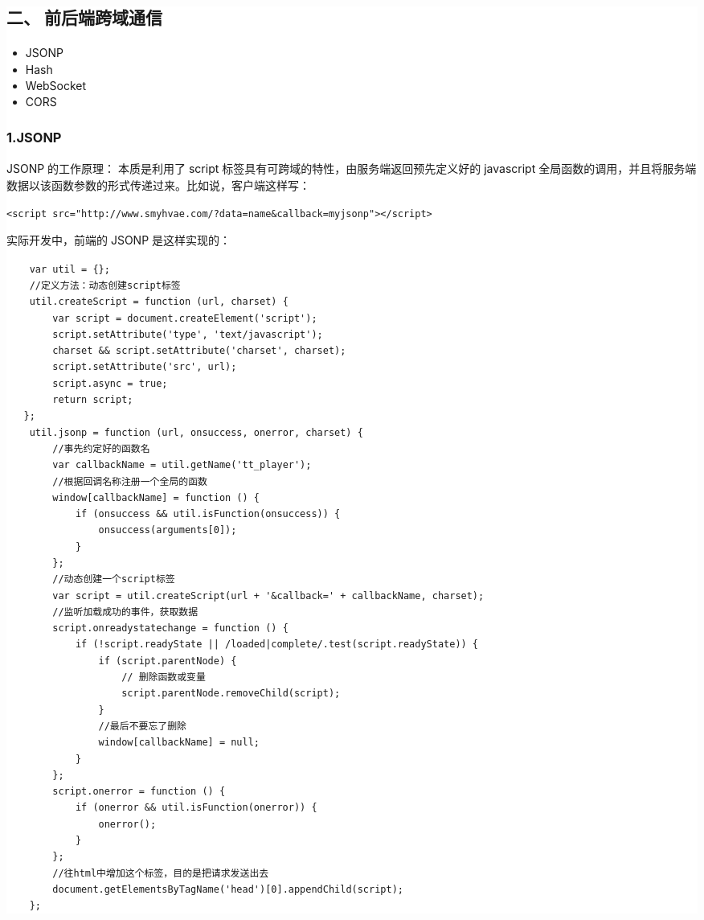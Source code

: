 ## 二、 前后端跨域通信
* JSONP
* Hash
* WebSocket
* CORS


### 1.JSONP 
JSONP 的工作原理：
本质是利用了 script 标签具有可跨域的特性，由服务端返回预先定义好的 javascript 全局函数的调用，并且将服务端数据以该函数参数的形式传递过来。比如说，客户端这样写：
```
<script src="http://www.smyhvae.com/?data=name&callback=myjsonp"></script>
```

实际开发中，前端的 JSONP 是这样实现的：
```
    var util = {}; 
    //定义方法：动态创建script标签
    util.createScript = function (url, charset) {
        var script = document.createElement('script');
        script.setAttribute('type', 'text/javascript');
        charset && script.setAttribute('charset', charset);
        script.setAttribute('src', url);
        script.async = true;
        return script;
   };
    util.jsonp = function (url, onsuccess, onerror, charset) {  
        //事先约定好的函数名
        var callbackName = util.getName('tt_player');  
        //根据回调名称注册一个全局的函数 
        window[callbackName] = function () {               
            if (onsuccess && util.isFunction(onsuccess)) {
                onsuccess(arguments[0]);
            }
        };
        //动态创建一个script标签
        var script = util.createScript(url + '&callback=' + callbackName, charset);   
        //监听加载成功的事件，获取数据
        script.onreadystatechange = function () {      
            if (!script.readyState || /loaded|complete/.test(script.readyState)) {              
                if (script.parentNode) {
                    // 删除函数或变量
                    script.parentNode.removeChild(script);  
                }      
                //最后不要忘了删除           
                window[callbackName] = null;  
            }
        };
        script.onerror = function () {                              
            if (onerror && util.isFunction(onerror)) {
                onerror();
            }
        };
        //往html中增加这个标签，目的是把请求发送出去
        document.getElementsByTagName('head')[0].appendChild(script);  
    };

 ```
